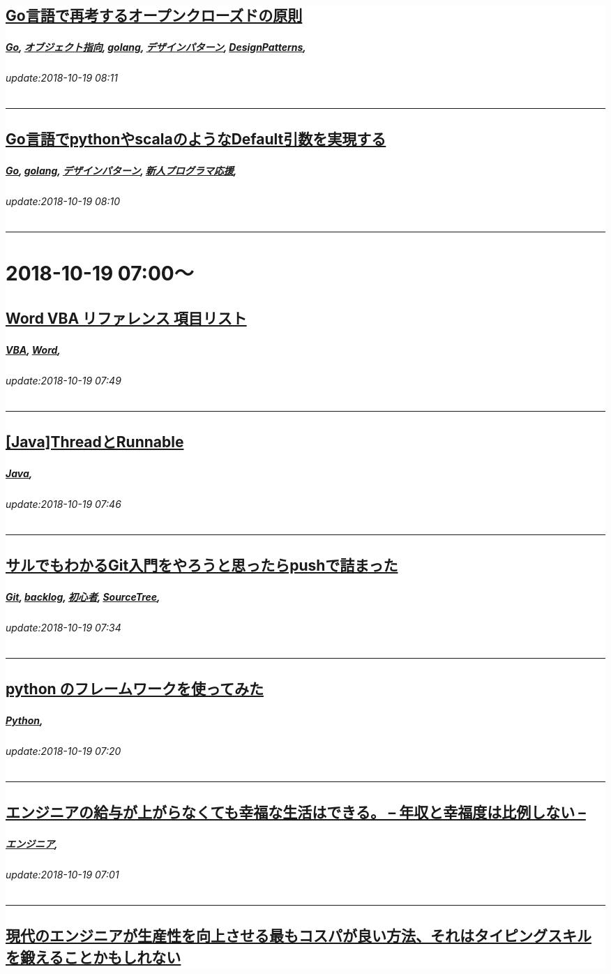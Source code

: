 ## [Go言語で再考するオープンクローズドの原則](https://qiita.com/yoshinori_hisakawa/items/694eb56a0009ae5daba5)
##### [Go](https://qiita.com/tags/Go), [オブジェクト指向](https://qiita.com/tags/オブジェクト指向), [golang](https://qiita.com/tags/golang), [デザインパターン](https://qiita.com/tags/デザインパターン), [DesignPatterns](https://qiita.com/tags/DesignPatterns), 
###### update:2018-10-19 08:11
---
## [Go言語でpythonやscalaのようなDefault引数を実現する](https://qiita.com/yoshinori_hisakawa/items/f0c326c99fec116070d4)
##### [Go](https://qiita.com/tags/Go), [golang](https://qiita.com/tags/golang), [デザインパターン](https://qiita.com/tags/デザインパターン), [新人プログラマ応援](https://qiita.com/tags/新人プログラマ応援), 
###### update:2018-10-19 08:10
---




# 2018-10-19 07:00～
## [Word VBA リファレンス 項目リスト](https://qiita.com/Q11Q/items/cf923fa81541efbce563)
##### [VBA](https://qiita.com/tags/VBA), [Word](https://qiita.com/tags/Word), 
###### update:2018-10-19 07:49
---
## [[Java]ThreadとRunnable](https://qiita.com/YanHengGo/items/2e8ce59d4703a7e205f1)
##### [Java](https://qiita.com/tags/Java), 
###### update:2018-10-19 07:46
---
## [サルでもわかるGit入門をやろうと思ったらpushで詰まった](https://qiita.com/MasayukiSakurai/items/d1ac7fd4e1c387e20f1b)
##### [Git](https://qiita.com/tags/Git), [backlog](https://qiita.com/tags/backlog), [初心者](https://qiita.com/tags/初心者), [SourceTree](https://qiita.com/tags/SourceTree), 
###### update:2018-10-19 07:34
---
## [python のフレームワークを使ってみた](https://qiita.com/m-sato-biz/items/d64257a5c0052f76a506)
##### [Python](https://qiita.com/tags/Python), 
###### update:2018-10-19 07:20
---
## [エンジニアの給与が上がらなくても幸福な生活はできる。  – 年収と幸福度は比例しない –](https://qiita.com/YumaInaura/items/864a525d99fa25c05b93)
##### [エンジニア](https://qiita.com/tags/エンジニア), 
###### update:2018-10-19 07:01
---
## [現代のエンジニアが生産性を向上させる最もコスパが良い方法、それはタイピングスキルを鍛えることかもしれない](https://qiita.com/nakazax/items/aae8a5860f1ebed37e8f)